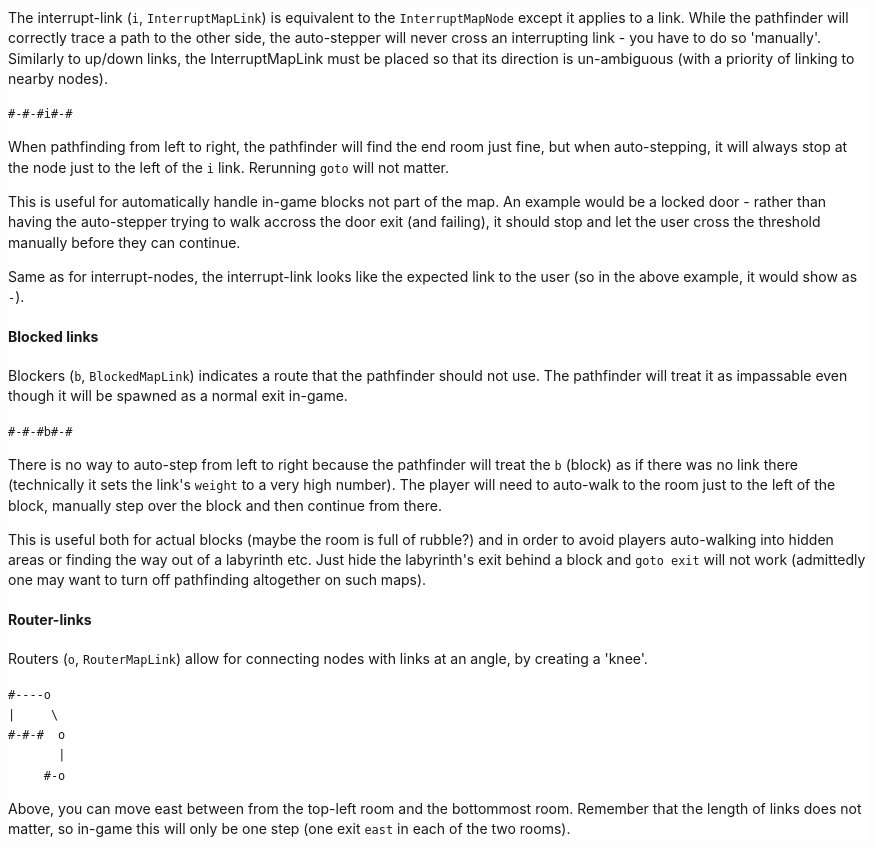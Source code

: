 The interrupt-link (`i`, `InterruptMapLink`) is equivalent to the
`InterruptMapNode` except it applies to a link. While the pathfinder will
correctly trace a path to the other side, the auto-stepper will never cross an
interrupting link - you have to do so 'manually'. Similarly to up/down links,
the InterruptMapLink must be placed so that its direction is un-ambiguous (with
a priority of linking to nearby nodes).

	#-#-#i#-#

When pathfinding from left to right, the pathfinder will find the end room just
fine, but when auto-stepping, it will always stop at the node just to the left
of the `i` link. Rerunning `goto` will not matter.

This is useful for automatically handle in-game blocks not part of the map.
An example would be a locked door - rather than having the auto-stepper trying
to walk accross the door exit (and failing), it should stop and let the user
cross the threshold manually before they can continue.

Same as for interrupt-nodes, the interrupt-link looks like the expected link to the user
(so in the above example, it would show as `-`).

#### Blocked links

Blockers (`b`, `BlockedMapLink`) indicates a route that the pathfinder should not use. The
pathfinder will treat it as impassable even though it will be spawned as a
normal exit in-game.


	#-#-#b#-#

There is no way to auto-step from left to right because the pathfinder will
treat the `b` (block) as if there was no link there (technically it sets the
link's `weight` to a very high number). The player will need to auto-walk to the
room just to the left of the block, manually step over the block and then
continue from there.

This is useful both for actual blocks (maybe the room is full of rubble?) and in
order to avoid players auto-walking into hidden areas or finding the way out of
a labyrinth etc. Just hide the labyrinth's exit behind a block and `goto exit`
will not work (admittedly one may want to turn off pathfinding altogether on
such maps).


#### Router-links

Routers (`o`, `RouterMapLink`) allow for connecting nodes with links at an
angle, by creating a 'knee'.

	#----o
	|     \
	#-#-#  o
	       |
	     #-o

Above, you can move east between from the top-left room and the bottommost
room. Remember that the length of links does not matter, so in-game this will
only be one step (one exit `east` in each of the two rooms).
